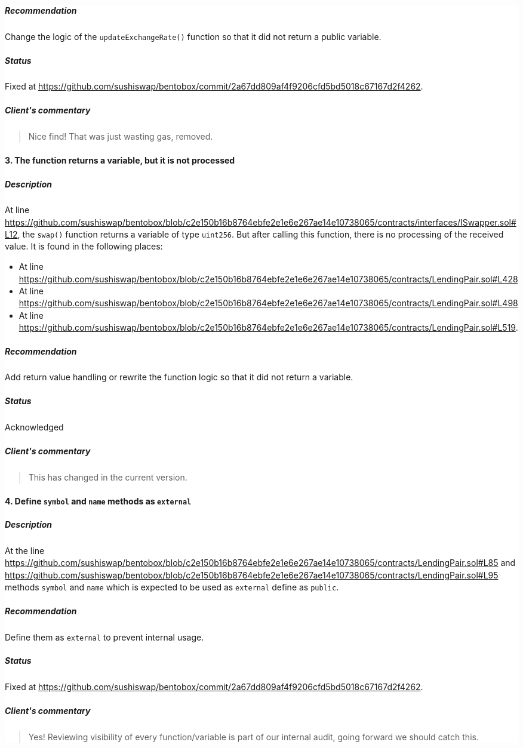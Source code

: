 ##### Recommendation
Change the logic of the `updateExchangeRate()` function so that it did not return a public variable.

##### Status
Fixed at https://github.com/sushiswap/bentobox/commit/2a67dd809af4f9206cfd5bd5018c67167d2f4262.

##### Client's commentary
> Nice find! That was just wasting gas, removed.


#### 3. The function returns a variable, but it is not processed
##### Description
At line https://github.com/sushiswap/bentobox/blob/c2e150b16b8764ebfe2e1e6e267ae14e10738065/contracts/interfaces/ISwapper.sol#L12, the `swap()` function returns a variable of type `uint256`.
But after calling this function, there is no processing of the received value. It is found in the following places:
 - At line https://github.com/sushiswap/bentobox/blob/c2e150b16b8764ebfe2e1e6e267ae14e10738065/contracts/LendingPair.sol#L428
 - At line https://github.com/sushiswap/bentobox/blob/c2e150b16b8764ebfe2e1e6e267ae14e10738065/contracts/LendingPair.sol#L498
 - At line https://github.com/sushiswap/bentobox/blob/c2e150b16b8764ebfe2e1e6e267ae14e10738065/contracts/LendingPair.sol#L519.

##### Recommendation
Add return value handling or rewrite the function logic so that it did not return a variable.

##### Status
Acknowledged

##### Client's commentary
> This has changed in the current version.


#### 4. Define `symbol` and `name` methods as `external`
##### Description
At the line https://github.com/sushiswap/bentobox/blob/c2e150b16b8764ebfe2e1e6e267ae14e10738065/contracts/LendingPair.sol#L85 and https://github.com/sushiswap/bentobox/blob/c2e150b16b8764ebfe2e1e6e267ae14e10738065/contracts/LendingPair.sol#L95 methods `symbol` and `name` which is expected to be used as `external` define as `public`.

##### Recommendation
Define them as `external` to prevent internal usage.

##### Status
Fixed at https://github.com/sushiswap/bentobox/commit/2a67dd809af4f9206cfd5bd5018c67167d2f4262.

##### Client's commentary
> Yes! Reviewing visibility of every function/variable is part of our internal audit, going forward we should catch this.

